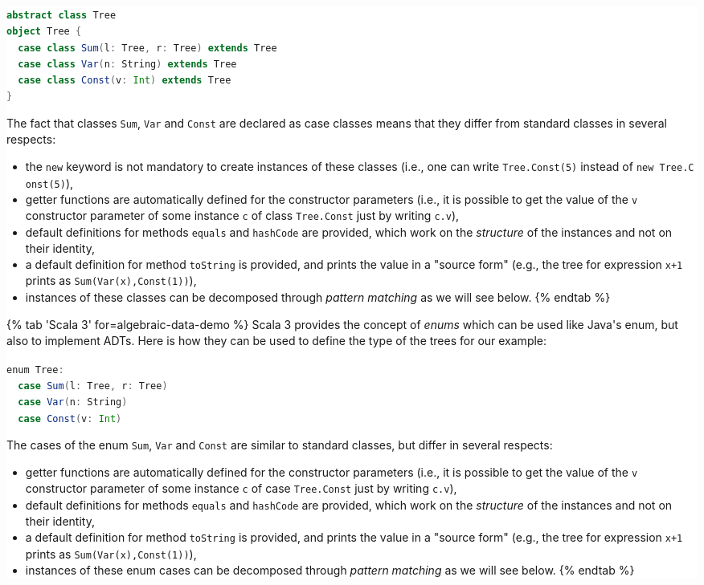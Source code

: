 ```scala
abstract class Tree
object Tree {
  case class Sum(l: Tree, r: Tree) extends Tree
  case class Var(n: String) extends Tree
  case class Const(v: Int) extends Tree
}
```

The fact that classes `Sum`, `Var` and `Const` are
declared as case classes means that they differ from standard classes
in several respects:

- the `new` keyword is not mandatory to create instances of
  these classes (i.e., one can write `Tree.Const(5)` instead of
  `new Tree.Const(5)`),
- getter functions are automatically defined for the constructor
  parameters (i.e., it is possible to get the value of the `v`
  constructor parameter of some instance `c` of class
  `Tree.Const` just by writing `c.v`),
- default definitions for methods `equals` and
  `hashCode` are provided, which work on the *structure* of
  the instances and not on their identity,
- a default definition for method `toString` is provided, and
  prints the value in a "source form" (e.g., the tree for expression
  `x+1` prints as `Sum(Var(x),Const(1))`),
- instances of these classes can be decomposed through
  *pattern matching* as we will see below.
{% endtab %}

{% tab 'Scala 3' for=algebraic-data-demo %}
Scala 3 provides the concept of *enums* which can be used like Java's enum,
but also to implement ADTs. Here is how they can be used to define the type
of the trees for our example:
```scala
enum Tree:
  case Sum(l: Tree, r: Tree)
  case Var(n: String)
  case Const(v: Int)
```
The cases of the enum `Sum`, `Var` and `Const` are similar to standard classes,
but differ in several respects:
- getter functions are automatically defined for the constructor
  parameters (i.e., it is possible to get the value of the `v`
  constructor parameter of some instance `c` of case
  `Tree.Const` just by writing `c.v`),
- default definitions for methods `equals` and
  `hashCode` are provided, which work on the *structure* of
  the instances and not on their identity,
- a default definition for method `toString` is provided, and
  prints the value in a "source form" (e.g., the tree for expression
  `x+1` prints as `Sum(Var(x),Const(1))`),
- instances of these enum cases can be decomposed through
  *pattern matching* as we will see below.
{% endtab %}
